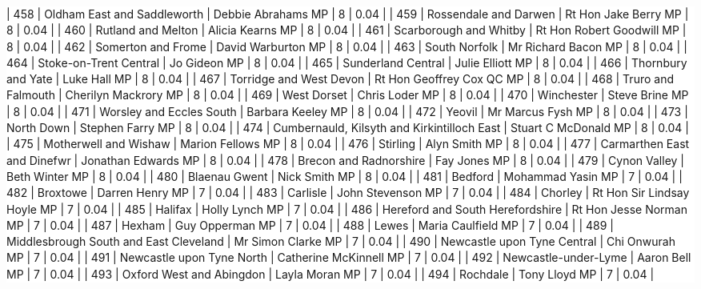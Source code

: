 | 458 | Oldham East and Saddleworth | Debbie Abrahams MP | 8 | 0.04 |
| 459 | Rossendale and Darwen | Rt Hon Jake Berry MP | 8 | 0.04 |
| 460 | Rutland and Melton | Alicia Kearns MP | 8 | 0.04 |
| 461 | Scarborough and Whitby | Rt Hon Robert Goodwill MP | 8 | 0.04 |
| 462 | Somerton and Frome | David Warburton MP | 8 | 0.04 |
| 463 | South Norfolk | Mr Richard Bacon MP | 8 | 0.04 |
| 464 | Stoke-on-Trent Central | Jo Gideon MP | 8 | 0.04 |
| 465 | Sunderland Central | Julie Elliott MP | 8 | 0.04 |
| 466 | Thornbury and Yate | Luke Hall MP | 8 | 0.04 |
| 467 | Torridge and West Devon | Rt Hon Geoffrey Cox QC MP | 8 | 0.04 |
| 468 | Truro and Falmouth | Cherilyn Mackrory MP | 8 | 0.04 |
| 469 | West Dorset | Chris Loder MP | 8 | 0.04 |
| 470 | Winchester | Steve Brine MP | 8 | 0.04 |
| 471 | Worsley and Eccles South | Barbara Keeley MP | 8 | 0.04 |
| 472 | Yeovil | Mr Marcus Fysh MP | 8 | 0.04 |
| 473 | North Down | Stephen Farry MP | 8 | 0.04 |
| 474 | Cumbernauld, Kilsyth and Kirkintilloch East | Stuart C McDonald MP | 8 | 0.04 |
| 475 | Motherwell and Wishaw | Marion Fellows MP | 8 | 0.04 |
| 476 | Stirling | Alyn Smith MP | 8 | 0.04 |
| 477 | Carmarthen East and Dinefwr | Jonathan Edwards MP | 8 | 0.04 |
| 478 | Brecon and Radnorshire | Fay Jones MP | 8 | 0.04 |
| 479 | Cynon Valley | Beth Winter MP | 8 | 0.04 |
| 480 | Blaenau Gwent | Nick Smith MP | 8 | 0.04 |
| 481 | Bedford | Mohammad Yasin MP | 7 | 0.04 |
| 482 | Broxtowe | Darren Henry MP | 7 | 0.04 |
| 483 | Carlisle | John Stevenson MP | 7 | 0.04 |
| 484 | Chorley | Rt Hon Sir Lindsay Hoyle MP | 7 | 0.04 |
| 485 | Halifax | Holly Lynch MP | 7 | 0.04 |
| 486 | Hereford and South Herefordshire | Rt Hon Jesse Norman MP | 7 | 0.04 |
| 487 | Hexham | Guy Opperman MP | 7 | 0.04 |
| 488 | Lewes | Maria Caulfield MP | 7 | 0.04 |
| 489 | Middlesbrough South and East Cleveland | Mr Simon Clarke MP | 7 | 0.04 |
| 490 | Newcastle upon Tyne Central | Chi Onwurah MP | 7 | 0.04 |
| 491 | Newcastle upon Tyne North | Catherine McKinnell MP | 7 | 0.04 |
| 492 | Newcastle-under-Lyme | Aaron Bell MP | 7 | 0.04 |
| 493 | Oxford West and Abingdon | Layla Moran MP | 7 | 0.04 |
| 494 | Rochdale | Tony Lloyd MP | 7 | 0.04 |